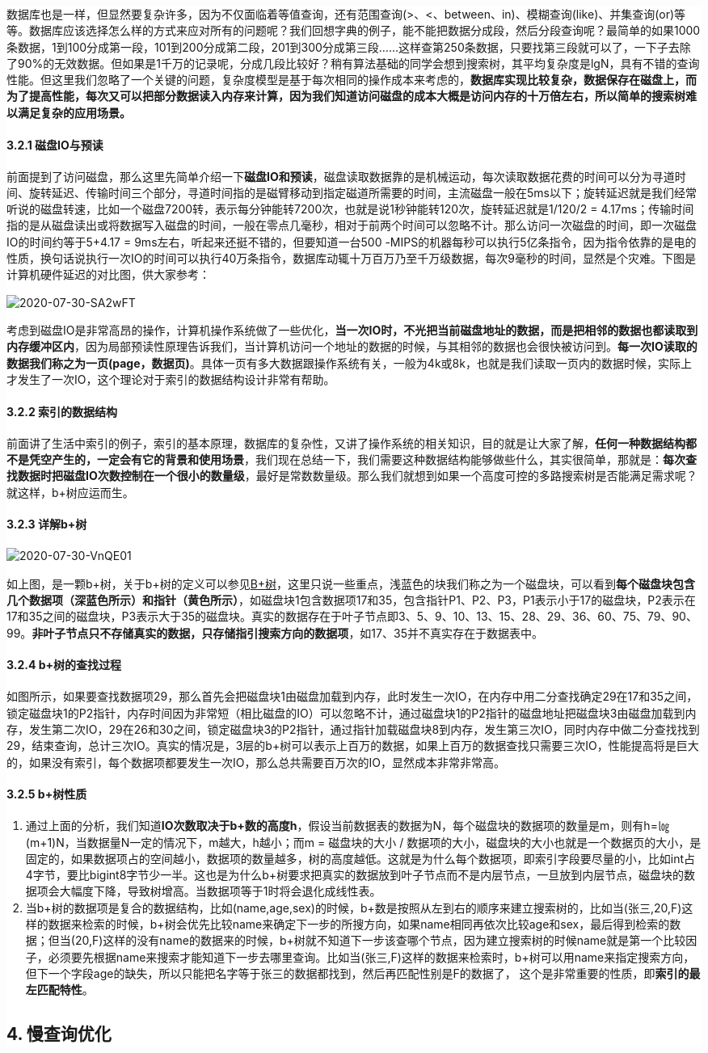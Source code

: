 数据库也是一样，但显然要复杂许多，因为不仅面临着等值查询，还有范围查询\(&gt;、&lt;、between、in\)、模糊查询\(like\)、并集查询\(or\)等等。数据库应该选择怎么样的方式来应对所有的问题呢？我们回想字典的例子，能不能把数据分成段，然后分段查询呢？最简单的如果1000条数据，1到100分成第一段，101到200分成第二段，201到300分成第三段……这样查第250条数据，只要找第三段就可以了，一下子去除了90%的无效数据。但如果是1千万的记录呢，分成几段比较好？稍有算法基础的同学会想到搜索树，其平均复杂度是lgN，具有不错的查询性能。但这里我们忽略了一个关键的问题，复杂度模型是基于每次相同的操作成本来考虑的，**数据库实现比较复杂，数据保存在磁盘上，而为了提高性能，每次又可以把部分数据读入内存来计算，因为我们知道访问磁盘的成本大概是访问内存的十万倍左右，所以简单的搜索树难以满足复杂的应用场景。**

#### 3.2.1 磁盘IO与预读

前面提到了访问磁盘，那么这里先简单介绍一下**磁盘IO和预读**，磁盘读取数据靠的是机械运动，每次读取数据花费的时间可以分为寻道时间、旋转延迟、传输时间三个部分，寻道时间指的是磁臂移动到指定磁道所需要的时间，主流磁盘一般在5ms以下；旋转延迟就是我们经常听说的磁盘转速，比如一个磁盘7200转，表示每分钟能转7200次，也就是说1秒钟能转120次，旋转延迟就是1/120/2 = 4.17ms；传输时间指的是从磁盘读出或将数据写入磁盘的时间，一般在零点几毫秒，相对于前两个时间可以忽略不计。那么访问一次磁盘的时间，即一次磁盘IO的时间约等于5+4.17 = 9ms左右，听起来还挺不错的，但要知道一台500 -MIPS的机器每秒可以执行5亿条指令，因为指令依靠的是电的性质，换句话说执行一次IO的时间可以执行40万条指令，数据库动辄十万百万乃至千万级数据，每次9毫秒的时间，显然是个灾难。下图是计算机硬件延迟的对比图，供大家参考：

![2020-07-30-SA2wFT](https://image.ldbmcs.com/2020-07-30-SA2wFT.jpg)

考虑到磁盘IO是非常高昂的操作，计算机操作系统做了一些优化，**当一次IO时，不光把当前磁盘地址的数据，而是把相邻的数据也都读取到内存缓冲区内**，因为局部预读性原理告诉我们，当计算机访问一个地址的数据的时候，与其相邻的数据也会很快被访问到。**每一次IO读取的数据我们称之为一页\(page，数据页\)**。具体一页有多大数据跟操作系统有关，一般为4k或8k，也就是我们读取一页内的数据时候，实际上才发生了一次IO，这个理论对于索引的数据结构设计非常有帮助。

#### 3.2.2 索引的数据结构

前面讲了生活中索引的例子，索引的基本原理，数据库的复杂性，又讲了操作系统的相关知识，目的就是让大家了解，**任何一种数据结构都不是凭空产生的，一定会有它的背景和使用场景**，我们现在总结一下，我们需要这种数据结构能够做些什么，其实很简单，那就是：**每次查找数据时把磁盘IO次数控制在一个很小的数量级**，最好是常数数量级。那么我们就想到如果一个高度可控的多路搜索树是否能满足需求呢？就这样，b+树应运而生。

#### 3.2.3 详解b+树

![2020-07-30-VnQE01](https://image.ldbmcs.com/2020-07-30-VnQE01.jpg)

如上图，是一颗b+树，关于b+树的定义可以参见[B+树](http://zh.wikipedia.org/wiki/B%2B树)，这里只说一些重点，浅蓝色的块我们称之为一个磁盘块，可以看到**每个磁盘块包含几个数据项（深蓝色所示）和指针（黄色所示）**，如磁盘块1包含数据项17和35，包含指针P1、P2、P3，P1表示小于17的磁盘块，P2表示在17和35之间的磁盘块，P3表示大于35的磁盘块。真实的数据存在于叶子节点即3、5、9、10、13、15、28、29、36、60、75、79、90、99。**非叶子节点只不存储真实的数据，只存储指引搜索方向的数据项**，如17、35并不真实存在于数据表中。

#### 3.2.4 b+树的查找过程

如图所示，如果要查找数据项29，那么首先会把磁盘块1由磁盘加载到内存，此时发生一次IO，在内存中用二分查找确定29在17和35之间，锁定磁盘块1的P2指针，内存时间因为非常短（相比磁盘的IO）可以忽略不计，通过磁盘块1的P2指针的磁盘地址把磁盘块3由磁盘加载到内存，发生第二次IO，29在26和30之间，锁定磁盘块3的P2指针，通过指针加载磁盘块8到内存，发生第三次IO，同时内存中做二分查找找到29，结束查询，总计三次IO。真实的情况是，3层的b+树可以表示上百万的数据，如果上百万的数据查找只需要三次IO，性能提高将是巨大的，如果没有索引，每个数据项都要发生一次IO，那么总共需要百万次的IO，显然成本非常非常高。

#### 3.2.5 b+树性质

1. 通过上面的分析，我们知道**IO次数取决于b+数的高度h**，假设当前数据表的数据为N，每个磁盘块的数据项的数量是m，则有h=㏒\(m+1\)N，当数据量N一定的情况下，m越大，h越小；而m = 磁盘块的大小 / 数据项的大小，磁盘块的大小也就是一个数据页的大小，是固定的，如果数据项占的空间越小，数据项的数量越多，树的高度越低。这就是为什么每个数据项，即索引字段要尽量的小，比如int占4字节，要比bigint8字节少一半。这也是为什么b+树要求把真实的数据放到叶子节点而不是内层节点，一旦放到内层节点，磁盘块的数据项会大幅度下降，导致树增高。当数据项等于1时将会退化成线性表。
2. 当b+树的数据项是复合的数据结构，比如\(name,age,sex\)的时候，b+数是按照从左到右的顺序来建立搜索树的，比如当\(张三,20,F\)这样的数据来检索的时候，b+树会优先比较name来确定下一步的所搜方向，如果name相同再依次比较age和sex，最后得到检索的数据；但当\(20,F\)这样的没有name的数据来的时候，b+树就不知道下一步该查哪个节点，因为建立搜索树的时候name就是第一个比较因子，必须要先根据name来搜索才能知道下一步去哪里查询。比如当\(张三,F\)这样的数据来检索时，b+树可以用name来指定搜索方向，但下一个字段age的缺失，所以只能把名字等于张三的数据都找到，然后再匹配性别是F的数据了， 这个是非常重要的性质，即**索引的最左匹配特性**。

## 4. 慢查询优化
